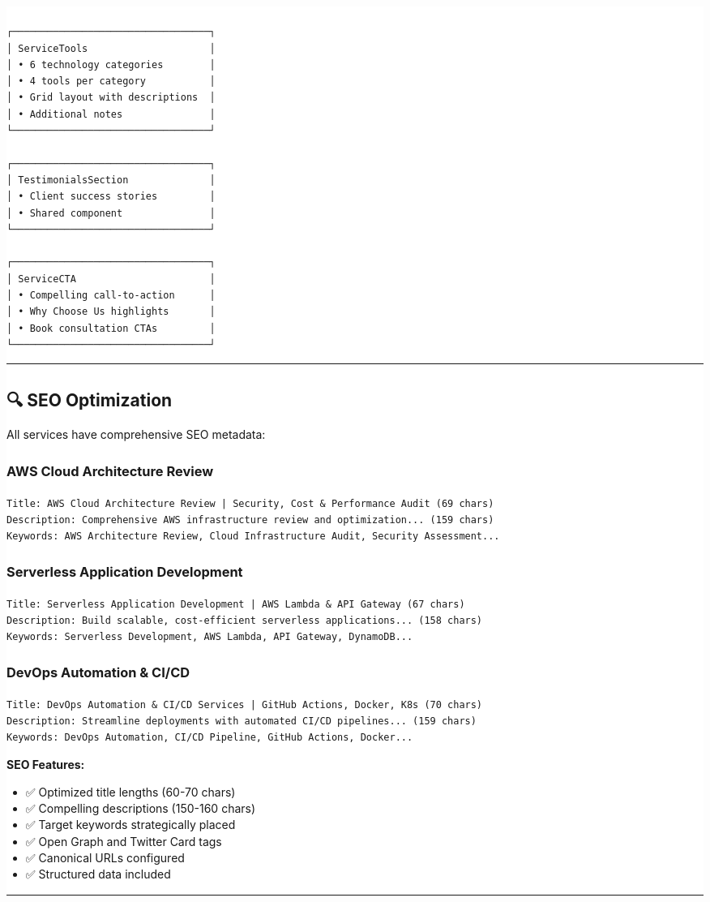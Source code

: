 ```

┌──────────────────────────────────┐
│ ServiceTools                     │
│ • 6 technology categories        │
│ • 4 tools per category           │
│ • Grid layout with descriptions  │
│ • Additional notes               │
└──────────────────────────────────┘

┌──────────────────────────────────┐
│ TestimonialsSection              │
│ • Client success stories         │
│ • Shared component               │
└──────────────────────────────────┘

┌──────────────────────────────────┐
│ ServiceCTA                       │
│ • Compelling call-to-action      │
│ • Why Choose Us highlights       │
│ • Book consultation CTAs         │
└──────────────────────────────────┘
```

---

## 🔍 SEO Optimization

All services have comprehensive SEO metadata:

### AWS Cloud Architecture Review
```
Title: AWS Cloud Architecture Review | Security, Cost & Performance Audit (69 chars)
Description: Comprehensive AWS infrastructure review and optimization... (159 chars)
Keywords: AWS Architecture Review, Cloud Infrastructure Audit, Security Assessment...
```

### Serverless Application Development
```
Title: Serverless Application Development | AWS Lambda & API Gateway (67 chars)
Description: Build scalable, cost-efficient serverless applications... (158 chars)
Keywords: Serverless Development, AWS Lambda, API Gateway, DynamoDB...
```

### DevOps Automation & CI/CD
```
Title: DevOps Automation & CI/CD Services | GitHub Actions, Docker, K8s (70 chars)
Description: Streamline deployments with automated CI/CD pipelines... (159 chars)
Keywords: DevOps Automation, CI/CD Pipeline, GitHub Actions, Docker...
```

**SEO Features:**
- ✅ Optimized title lengths (60-70 chars)
- ✅ Compelling descriptions (150-160 chars)
- ✅ Target keywords strategically placed
- ✅ Open Graph and Twitter Card tags
- ✅ Canonical URLs configured
- ✅ Structured data included

---